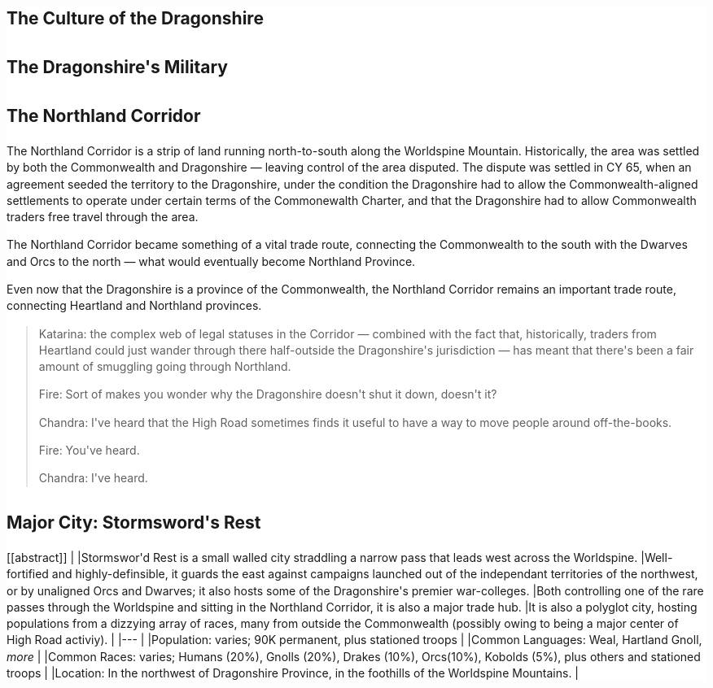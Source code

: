 ## The Culture of the Dragonshire

## The Dragonshire's Military

## The Northland Corridor

The Northland Corridor is a strip of land running north-to-south along the Worldspine Mountain.
Historically, the area was settled by both the Commonwealth and Dragonshire — leaving control of the area disputed.
The dispute was settled in CY 65, when an agreement seeded the territory to the Dragonshire, under the condition the Dragonshire had to allow the Commonwealth-aligned settlements to operate under certain terms of the Commonewalth Charter, and that the Dragonshire had to allow Commonwealth traders free travel through the area.

The Northland Corridor became something of a vital trade route, connecting the Commonwealth to the south with the Dwarves and Orcs to the north — what would eventually become Northland Province.

Even now that the Dragonshire is a province of the Commonwealth, the Northland Corridor remains an important trade route, connecting Heartland and Northland provinces.

> Katarina: the complex web of legal statuses in the Corridor — combined with the fact that, historically, traders from Heartland could just wander through there half-outside the Dragonshire's jurisdiction — has meant that there's been a fair amount of smuggling going through Northland.
>
> Fire: Sort of makes you wonder why the Dragonshire doesn't shut it down, doesn't it?
>
> Chandra: I've heard that the High Road sometimes finds it useful to have a way to move people around off-the-books.
>
> Fire: You've heard.
>
> Chandra: I've heard.

## Major City: Stormsword's Rest

[[abstract]]
|
|Stormswor'd Rest is a small walled city straddling a narrow pass that leads west across the Worldspine.
|Well-fortified and highly-definsible, it guards the east against campaigns launched out of the independant territories of the northwest, or by unaligned Orcs and Dwarves; it also hosts some of the Dragonshire's premier war-colleges.
|Both controlling one of the rare passes through the Worldspine and sitting in the Northland Corridor, it is also a major trade hub.
|It is also a polyglot city, hosting populations from a dizzying array of races, many from outside the Commonwealth (possibly owing to being a major center of High Road activiy).
|
|---
|
|Population: varies; 90K permanent, plus stationed troops
|
|Common Languages: Weal, Hartland Gnoll, *more*
|
|Common Races: varies; Humans (20%), Gnolls (20%), Drakes (10%), Orcs(10%), Kobolds (5%), plus others and stationed troops
|
|Location: In the northwest of Dragonshire Province, in the foothills of the Worldspine Mountains.
|